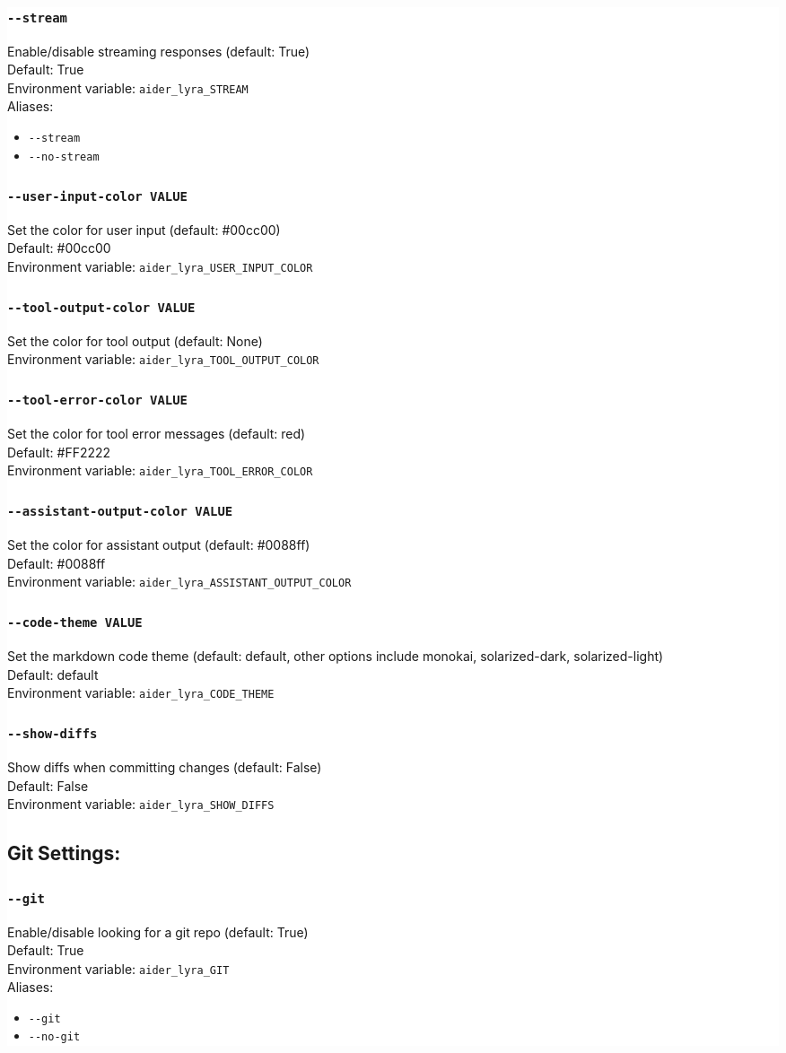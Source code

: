 ### `--stream`
Enable/disable streaming responses (default: True)  
Default: True  
Environment variable: `aider_lyra_STREAM`  
Aliases:
  - `--stream`
  - `--no-stream`

### `--user-input-color VALUE`
Set the color for user input (default: #00cc00)  
Default: #00cc00  
Environment variable: `aider_lyra_USER_INPUT_COLOR`  

### `--tool-output-color VALUE`
Set the color for tool output (default: None)  
Environment variable: `aider_lyra_TOOL_OUTPUT_COLOR`  

### `--tool-error-color VALUE`
Set the color for tool error messages (default: red)  
Default: #FF2222  
Environment variable: `aider_lyra_TOOL_ERROR_COLOR`  

### `--assistant-output-color VALUE`
Set the color for assistant output (default: #0088ff)  
Default: #0088ff  
Environment variable: `aider_lyra_ASSISTANT_OUTPUT_COLOR`  

### `--code-theme VALUE`
Set the markdown code theme (default: default, other options include monokai, solarized-dark, solarized-light)  
Default: default  
Environment variable: `aider_lyra_CODE_THEME`  

### `--show-diffs`
Show diffs when committing changes (default: False)  
Default: False  
Environment variable: `aider_lyra_SHOW_DIFFS`  

## Git Settings:

### `--git`
Enable/disable looking for a git repo (default: True)  
Default: True  
Environment variable: `aider_lyra_GIT`  
Aliases:
  - `--git`
  - `--no-git`
